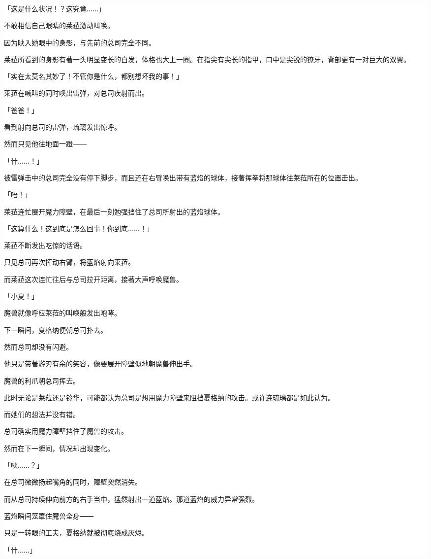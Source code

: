 「这是什么状况！？这究竟……」

不敢相信自己眼睛的莱菈激动叫唤。

因为映入她眼中的身影，与先前的总司完全不同。

莱菈所看到的身影有著一头明显变长的白发，体格也大上一圈。在指尖有尖长的指甲，口中是尖锐的獠牙，背部更有一对巨大的双翼。

「实在太莫名其妙了！不管你是什么，都别想坏我的事！」

莱菈在喊叫的同时唤出雷弹，对总司疾射而出。

「爸爸！」

看到射向总司的雷弹，琉璃发出惊呼。

然而只见他往地面一蹬——

「什……！」

被雷弹击中的总司完全没有停下脚步，而且还在右臂唤出带有蓝焰的球体，接著挥拳将那球体往莱菈所在的位置击出。

「唔！」

莱菈连忙展开魔力障壁，在最后一刻勉强挡住了总司所射出的蓝焰球体。

「这算什么！这到底是怎么回事！你到底……！」

莱菈不断发出吃惊的话语。

只见总司再次挥动右臂，将蓝焰射向莱菈。

而莱菈这次连忙往后与总司拉开距离，接著大声呼唤魔兽。

「小夏！」

魔兽就像呼应莱菈的叫唤般发出咆哮。

下一瞬间，夏格纳便朝总司扑去。

然而总司却没有闪避。

他只是带著游刃有余的笑容，像要展开障壁似地朝魔兽伸出手。

魔兽的利爪朝总司挥去。

此时无论是莱菈还是铃华，可能都认为总司是想用魔力障壁来阻挡夏格纳的攻击。或许连琉璃都是如此认为。

而她们的想法并没有错。

总司确实用魔力障壁挡住了魔兽的攻击。

然而在下一瞬间，情况却出现变化。

「咦……？」

在总司微微扬起嘴角的同时，障壁突然消失。

而从总司持续伸向前方的右手当中，猛然射出一道蓝焰。那道蓝焰的威力异常强烈。

蓝焰瞬间笼罩住魔兽全身——

只是一转眼的工夫，夏格纳就被彻底烧成灰烬。

「什……」
